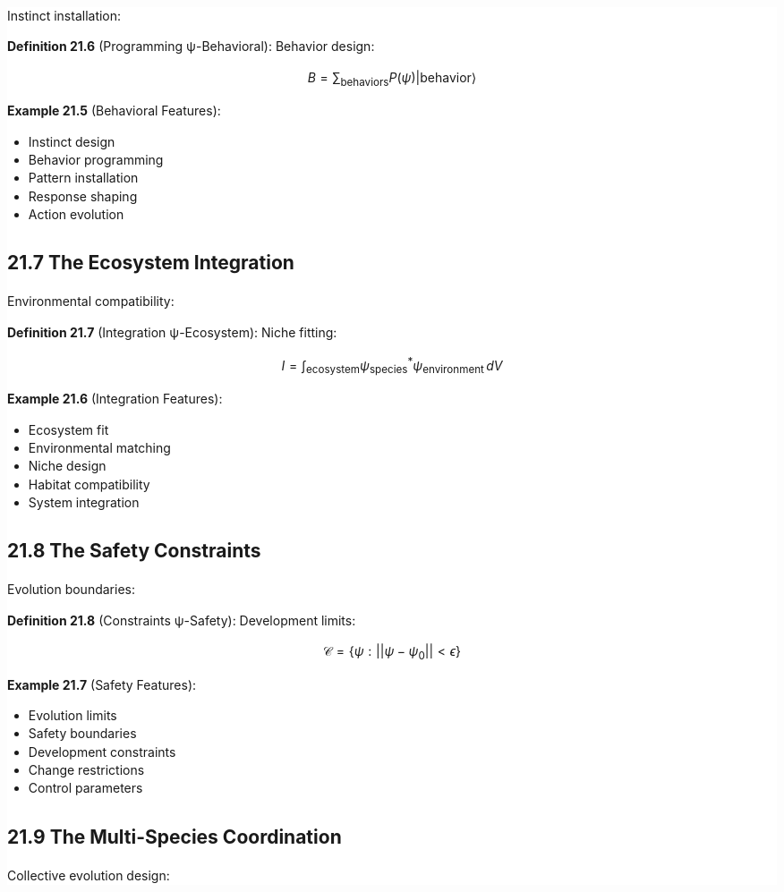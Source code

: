 Instinct installation:

**Definition 21.6** (Programming ψ-Behavioral): Behavior design:

$$
B = \sum_{\text{behaviors}} P(\psi)|\text{behavior}\rangle
$$

**Example 21.5** (Behavioral Features):

- Instinct design
- Behavior programming
- Pattern installation
- Response shaping
- Action evolution

## 21.7 The Ecosystem Integration

Environmental compatibility:

**Definition 21.7** (Integration ψ-Ecosystem): Niche fitting:

$$
I = \int_{\text{ecosystem}} \psi^*_{\text{species}}\psi_{\text{environment}} \, dV
$$

**Example 21.6** (Integration Features):

- Ecosystem fit
- Environmental matching
- Niche design
- Habitat compatibility
- System integration

## 21.8 The Safety Constraints

Evolution boundaries:

**Definition 21.8** (Constraints ψ-Safety): Development limits:

$$
\mathcal{C} = \{\psi : ||\psi - \psi_0|| < \epsilon\}
$$

**Example 21.7** (Safety Features):

- Evolution limits
- Safety boundaries
- Development constraints
- Change restrictions
- Control parameters

## 21.9 The Multi-Species Coordination

Collective evolution design:
